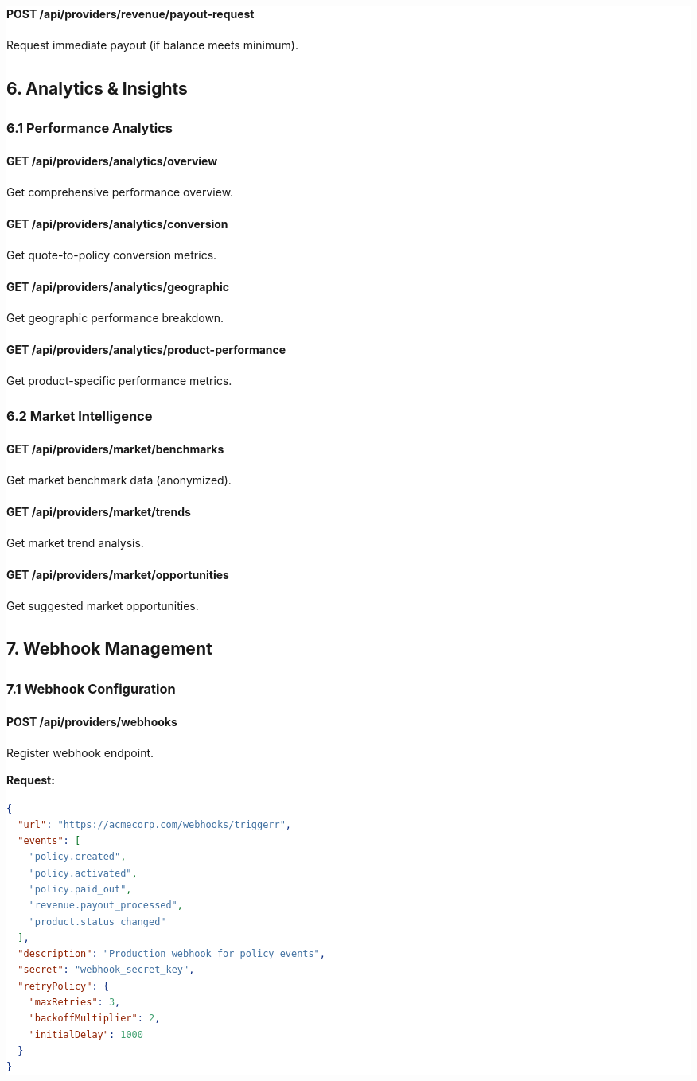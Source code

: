 #### POST /api/providers/revenue/payout-request
Request immediate payout (if balance meets minimum).

## 6. Analytics & Insights

### 6.1 Performance Analytics

#### GET /api/providers/analytics/overview
Get comprehensive performance overview.

#### GET /api/providers/analytics/conversion
Get quote-to-policy conversion metrics.

#### GET /api/providers/analytics/geographic
Get geographic performance breakdown.

#### GET /api/providers/analytics/product-performance
Get product-specific performance metrics.

### 6.2 Market Intelligence

#### GET /api/providers/market/benchmarks
Get market benchmark data (anonymized).

#### GET /api/providers/market/trends
Get market trend analysis.

#### GET /api/providers/market/opportunities
Get suggested market opportunities.

## 7. Webhook Management

### 7.1 Webhook Configuration

#### POST /api/providers/webhooks
Register webhook endpoint.

**Request:**
```json
{
  "url": "https://acmecorp.com/webhooks/triggerr",
  "events": [
    "policy.created",
    "policy.activated", 
    "policy.paid_out",
    "revenue.payout_processed",
    "product.status_changed"
  ],
  "description": "Production webhook for policy events",
  "secret": "webhook_secret_key",
  "retryPolicy": {
    "maxRetries": 3,
    "backoffMultiplier": 2,
    "initialDelay": 1000
  }
}
```
